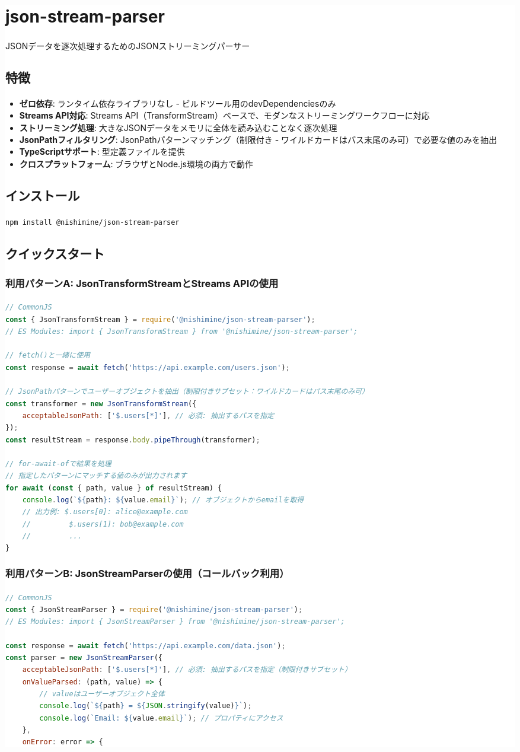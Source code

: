 # json-stream-parser

JSONデータを逐次処理するためのJSONストリーミングパーサー

## 特徴

- **ゼロ依存**: ランタイム依存ライブラリなし - ビルドツール用のdevDependenciesのみ
- **Streams API対応**: Streams API（TransformStream）ベースで、モダンなストリーミングワークフローに対応
- **ストリーミング処理**: 大きなJSONデータをメモリに全体を読み込むことなく逐次処理
- **JsonPathフィルタリング**: JsonPathパターンマッチング（制限付き - ワイルドカードはパス末尾のみ可）で必要な値のみを抽出
- **TypeScriptサポート**: 型定義ファイルを提供
- **クロスプラットフォーム**: ブラウザとNode.js環境の両方で動作

## インストール

```bash
npm install @nishimine/json-stream-parser
```

## クイックスタート

### 利用パターンA: JsonTransformStreamとStreams APIの使用

```javascript
// CommonJS
const { JsonTransformStream } = require('@nishimine/json-stream-parser');
// ES Modules: import { JsonTransformStream } from '@nishimine/json-stream-parser';

// fetch()と一緒に使用
const response = await fetch('https://api.example.com/users.json');

// JsonPathパターンでユーザーオブジェクトを抽出（制限付きサブセット：ワイルドカードはパス末尾のみ可）
const transformer = new JsonTransformStream({
    acceptableJsonPath: ['$.users[*]'], // 必須: 抽出するパスを指定
});
const resultStream = response.body.pipeThrough(transformer);

// for-await-ofで結果を処理
// 指定したパターンにマッチする値のみが出力されます
for await (const { path, value } of resultStream) {
    console.log(`${path}: ${value.email}`); // オブジェクトからemailを取得
    // 出力例: $.users[0]: alice@example.com
    //         $.users[1]: bob@example.com
    //         ...
}
```

### 利用パターンB: JsonStreamParserの使用（コールバック利用）

```javascript
// CommonJS
const { JsonStreamParser } = require('@nishimine/json-stream-parser');
// ES Modules: import { JsonStreamParser } from '@nishimine/json-stream-parser';

const response = await fetch('https://api.example.com/data.json');
const parser = new JsonStreamParser({
    acceptableJsonPath: ['$.users[*]'], // 必須: 抽出するパスを指定（制限付きサブセット）
    onValueParsed: (path, value) => {
        // valueはユーザーオブジェクト全体
        console.log(`${path} = ${JSON.stringify(value)}`);
        console.log(`Email: ${value.email}`); // プロパティにアクセス
    },
    onError: error => {
```